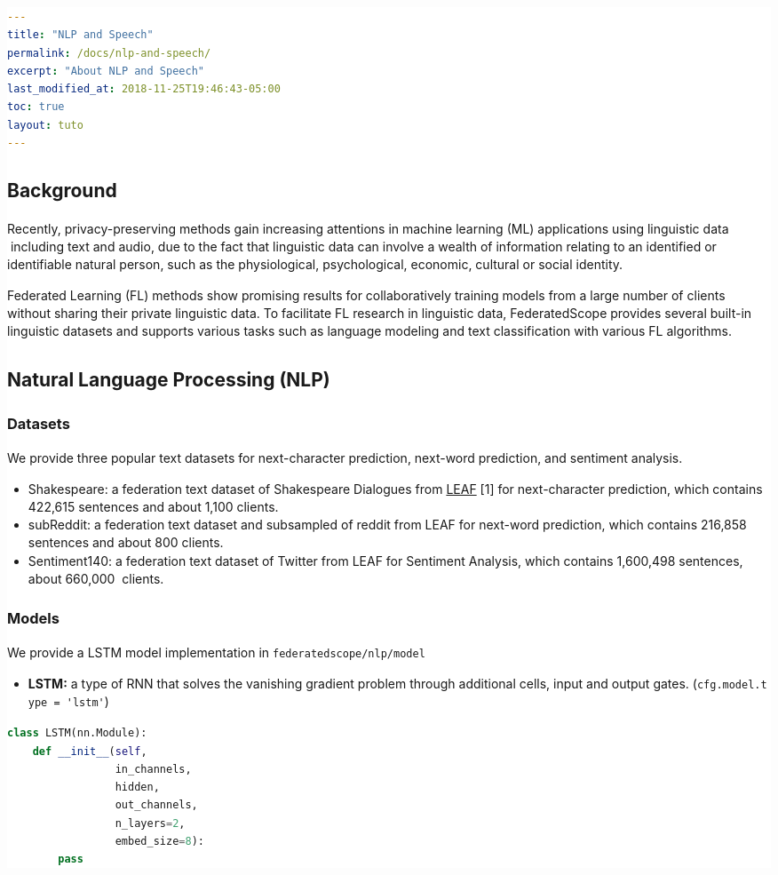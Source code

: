 ```yaml
---
title: "NLP and Speech"
permalink: /docs/nlp-and-speech/
excerpt: "About NLP and Speech"
last_modified_at: 2018-11-25T19:46:43-05:00
toc: true
layout: tuto
---
```


<a name="bJdWk"></a>
## Background

Recently, privacy-preserving methods gain increasing attentions in machine learning (ML) applications using linguistic data  including text and audio, due to the fact that linguistic data can involve a wealth of information relating to an identified or identifiable natural person, such as the physiological, psychological, economic, cultural or social identity.

Federated Learning (FL) methods show promising results for collaboratively training models from a large number of clients without sharing their private linguistic data. To facilitate FL research in linguistic data, FederatedScope provides several built-in linguistic datasets and supports various tasks such as language modeling and text classification with various FL algorithms.

<a name="Yzwrs"></a>
## Natural Language Processing (NLP)

<a name="ZhStB"></a>
### Datasets

We provide three popular text datasets for next-character prediction, next-word prediction, and sentiment analysis.

- Shakespeare: a federation text dataset of Shakespeare Dialogues from [LEAF](https://leaf.cmu.edu/) [1] for next-character prediction, which contains 422,615 sentences and about 1,100 clients.
- subReddit: a federation text dataset and subsampled of reddit from LEAF for next-word prediction, which contains 216,858 sentences and about 800 clients.
- Sentiment140: a federation text dataset of Twitter from LEAF for Sentiment Analysis, which contains 1,600,498 sentences, about 660,000  clients.

<a name="eHVuQ"></a>
### Models

We provide a LSTM model implementation in `federatedscope/nlp/model`

- **LSTM:** a type of RNN that solves the vanishing gradient problem through additional cells, input and output gates. (`cfg.model.type = 'lstm'`)

```python
class LSTM(nn.Module):
    def __init__(self,
                 in_channels,
                 hidden,
                 out_channels,
                 n_layers=2,
                 embed_size=8):
        pass
```
